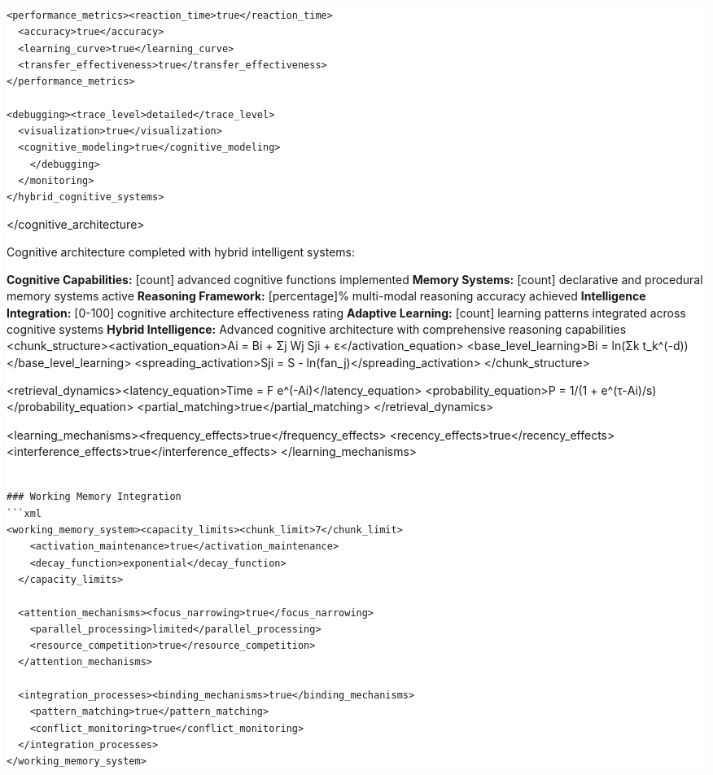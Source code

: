   
    
    <performance_metrics><reaction_time>true</reaction_time>
      <accuracy>true</accuracy>
      <learning_curve>true</learning_curve>
      <transfer_effectiveness>true</transfer_effectiveness>
    </performance_metrics>
    
    <debugging><trace_level>detailed</trace_level>
      <visualization>true</visualization>
      <cognitive_modeling>true</cognitive_modeling>
        </debugging>
      </monitoring>
    </hybrid_cognitive_systems>
  </cognitive_architecture>

  <output>Cognitive architecture completed with hybrid intelligent systems:

**Cognitive Capabilities:** [count] advanced cognitive functions implemented
**Memory Systems:** [count] declarative and procedural memory systems active
**Reasoning Framework:** [percentage]% multi-modal reasoning accuracy achieved
**Intelligence Integration:** [0-100] cognitive architecture effectiveness rating
**Adaptive Learning:** [count] learning patterns integrated across cognitive systems
**Hybrid Intelligence:** Advanced cognitive architecture with comprehensive reasoning capabilities</output>
  <chunk_structure><activation_equation>Ai = Bi + Σj Wj Sji + ε</activation_equation>
    <base_level_learning>Bi = ln(Σk t_k^(-d))</base_level_learning>
    <spreading_activation>Sji = S - ln(fan_j)</spreading_activation>
  </chunk_structure>
  
  <retrieval_dynamics><latency_equation>Time = F e^(-Ai)</latency_equation>
    <probability_equation>P = 1/(1 + e^(τ-Ai)/s)</probability_equation>
    <partial_matching>true</partial_matching>
  </retrieval_dynamics>
  
  <learning_mechanisms><frequency_effects>true</frequency_effects>
    <recency_effects>true</recency_effects>
    <interference_effects>true</interference_effects>
  </learning_mechanisms>

```

### Working Memory Integration
```xml
<working_memory_system><capacity_limits><chunk_limit>7</chunk_limit>
    <activation_maintenance>true</activation_maintenance>
    <decay_function>exponential</decay_function>
  </capacity_limits>
  
  <attention_mechanisms><focus_narrowing>true</focus_narrowing>
    <parallel_processing>limited</parallel_processing>
    <resource_competition>true</resource_competition>
  </attention_mechanisms>
  
  <integration_processes><binding_mechanisms>true</binding_mechanisms>
    <pattern_matching>true</pattern_matching>
    <conflict_monitoring>true</conflict_monitoring>
  </integration_processes>
</working_memory_system>
```
